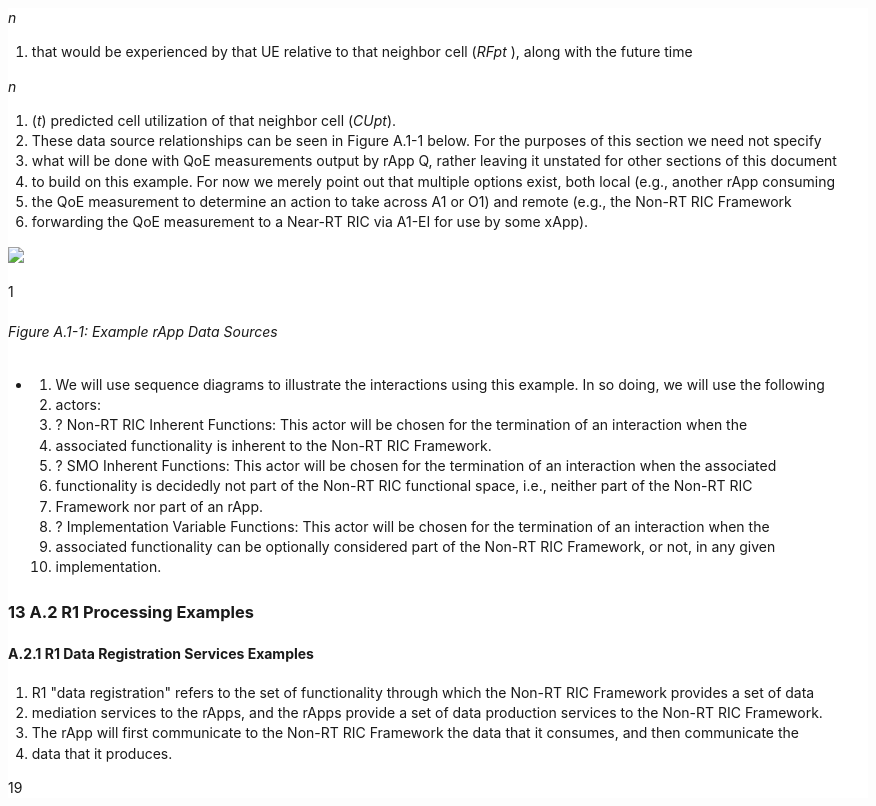 *n*

1. that would be experienced by that UE relative to that neighbor cell (*RFpt* ), along with the future time

*n*

1. (*t*) predicted cell utilization of that neighbor cell (*CUpt*).
2. These data source relationships can be seen in Figure A.1-1 below. For the purposes of this section we need not specify
3. what will be done with QoE measurements output by rApp Q, rather leaving it unstated for other sections of this document
4. to build on this example. For now we merely point out that multiple options exist, both local (e.g., another rApp consuming
5. the QoE measurement to determine an action to take across A1 or O1) and remote (e.g., the Non-RT RIC Framework
6. forwarding the QoE measurement to a Near-RT RIC via A1-EI for use by some xApp).

![]({{site.baseurl}}/assets/images/5d8f4c6181cd.jpg)

1

###### Figure A.1-1: Example rApp Data Sources

* 1. We will use sequence diagrams to illustrate the interactions using this example. In so doing, we will use the following
  2. actors:
  3. ? Non-RT RIC Inherent Functions: This actor will be chosen for the termination of an interaction when the
  4. associated functionality is inherent to the Non-RT RIC Framework.
  5. ? SMO Inherent Functions: This actor will be chosen for the termination of an interaction when the associated
  6. functionality is decidedly not part of the Non-RT RIC functional space, i.e., neither part of the Non-RT RIC
  7. Framework nor part of an rApp.
  8. ? Implementation Variable Functions: This actor will be chosen for the termination of an interaction when the
  9. associated functionality can be optionally considered part of the Non-RT RIC Framework, or not, in any given
  10. implementation.

### 13 A.2 R1 Processing Examples

#### A.2.1 R1 Data Registration Services Examples

1. R1 "data registration" refers to the set of functionality through which the Non-RT RIC Framework provides a set of data
2. mediation services to the rApps, and the rApps provide a set of data production services to the Non-RT RIC Framework.
3. The rApp will first communicate to the Non-RT RIC Framework the data that it consumes, and then communicate the
4. data that it produces.

19
